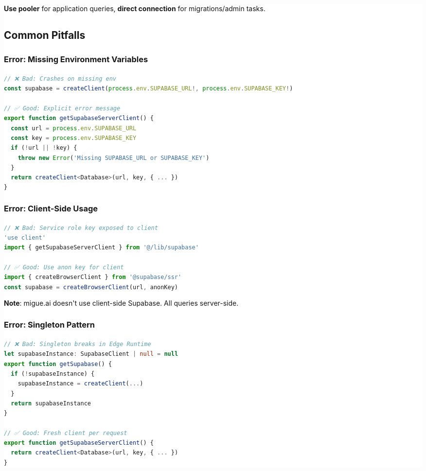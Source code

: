 **Use pooler** for application queries, **direct connection** for migrations/admin tasks.

## Common Pitfalls

### Error: Missing Environment Variables

```typescript
// ❌ Bad: Crashes on missing env
const supabase = createClient(process.env.SUPABASE_URL!, process.env.SUPABASE_KEY!)

// ✅ Good: Explicit error message
export function getSupabaseServerClient() {
  const url = process.env.SUPABASE_URL
  const key = process.env.SUPABASE_KEY
  if (!url || !key) {
    throw new Error('Missing SUPABASE_URL or SUPABASE_KEY')
  }
  return createClient<Database>(url, key, { ... })
}
```

### Error: Client-Side Usage

```typescript
// ❌ Bad: Service role key exposed to client
'use client'
import { getSupabaseServerClient } from '@/lib/supabase'

// ✅ Good: Use anon key for client
import { createBrowserClient } from '@supabase/ssr'
const supabase = createBrowserClient(url, anonKey)
```

**Note**: migue.ai doesn't use client-side Supabase. All queries server-side.

### Error: Singleton Pattern

```typescript
// ❌ Bad: Singleton breaks in Edge Runtime
let supabaseInstance: SupabaseClient | null = null
export function getSupabase() {
  if (!supabaseInstance) {
    supabaseInstance = createClient(...)
  }
  return supabaseInstance
}

// ✅ Good: Fresh client per request
export function getSupabaseServerClient() {
  return createClient<Database>(url, key, { ... })
}
```
